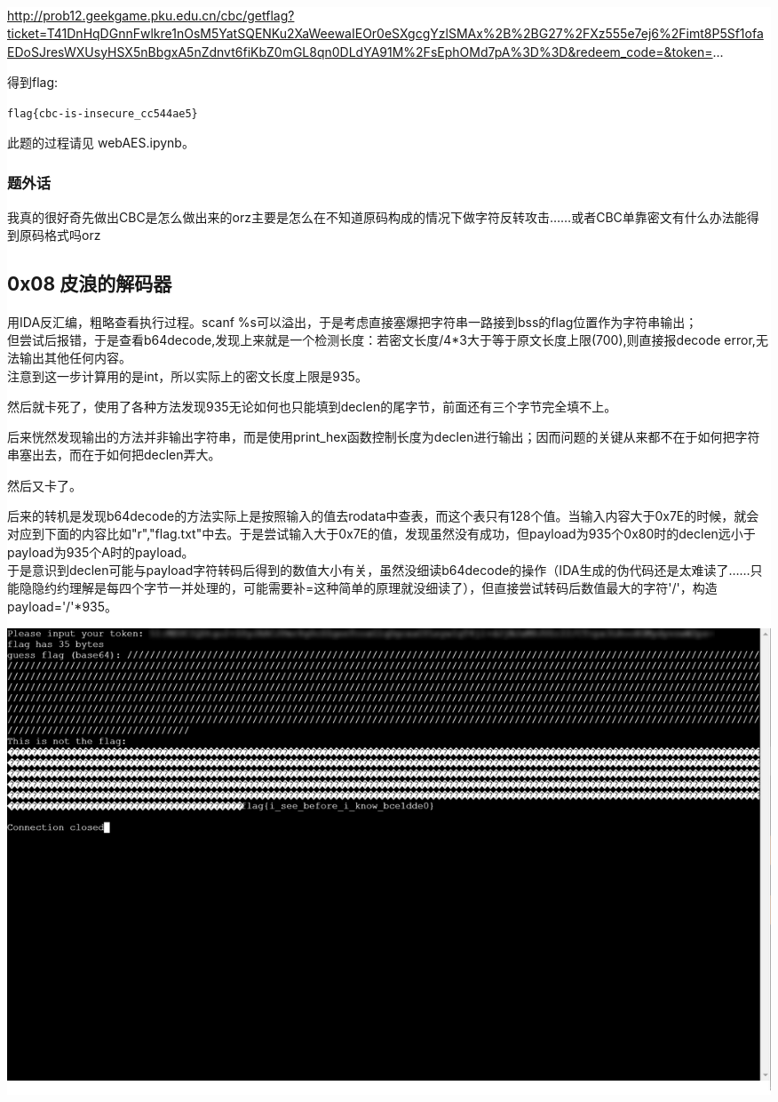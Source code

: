 http://prob12.geekgame.pku.edu.cn/cbc/getflag?ticket=T41DnHqDGnnFwlkre1nOsM5YatSQENKu2XaWeewaIEOr0eSXgcgYzlSMAx%2B%2BG27%2FXz555e7ej6%2Fimt8P5Sf1ofaEDoSJresWXUsyHSX5nBbgxA5nZdnvt6fiKbZ0mGL8qn0DLdYA91M%2FsEphOMd7pA%3D%3D&redeem_code=&token=...

得到flag:

    flag{cbc-is-insecure_cc544ae5}

此题的过程请见 webAES.ipynb。

### 题外话

我真的很好奇先做出CBC是怎么做出来的orz主要是怎么在不知道原码构成的情况下做字符反转攻击……或者CBC单靠密文有什么办法能得到原码格式吗orz

## 0x08 皮浪的解码器

用IDA反汇编，粗略查看执行过程。scanf %s可以溢出，于是考虑直接塞爆把字符串一路接到bss的flag位置作为字符串输出；  
但尝试后报错，于是查看b64decode,发现上来就是一个检测长度：若密文长度/4\*3大于等于原文长度上限(700),则直接报decode error,无法输出其他任何内容。  
注意到这一步计算用的是int，所以实际上的密文长度上限是935。

然后就卡死了，使用了各种方法发现935无论如何也只能填到declen的尾字节，前面还有三个字节完全填不上。

后来恍然发现输出的方法并非输出字符串，而是使用print_hex函数控制长度为declen进行输出；因而问题的关键从来都不在于如何把字符串塞出去，而在于如何把declen弄大。

然后又卡了。  

后来的转机是发现b64decode的方法实际上是按照输入的值去rodata中查表，而这个表只有128个值。当输入内容大于0x7E的时候，就会对应到下面的内容比如"r","flag.txt"中去。于是尝试输入大于0x7E的值，发现虽然没有成功，但payload为935个0x80时的declen远小于payload为935个A时的payload。  
于是意识到declen可能与payload字符转码后得到的数值大小有关，虽然没细读b64decode的操作（IDA生成的伪代码还是太难读了……只能隐隐约约理解是每四个字节一并处理的，可能需要补=这种简单的原理就没细读了），但直接尝试转码后数值最大的字符'/'，构造payload='/'\*935。

![](2021-05-24-00-22-33.png)
